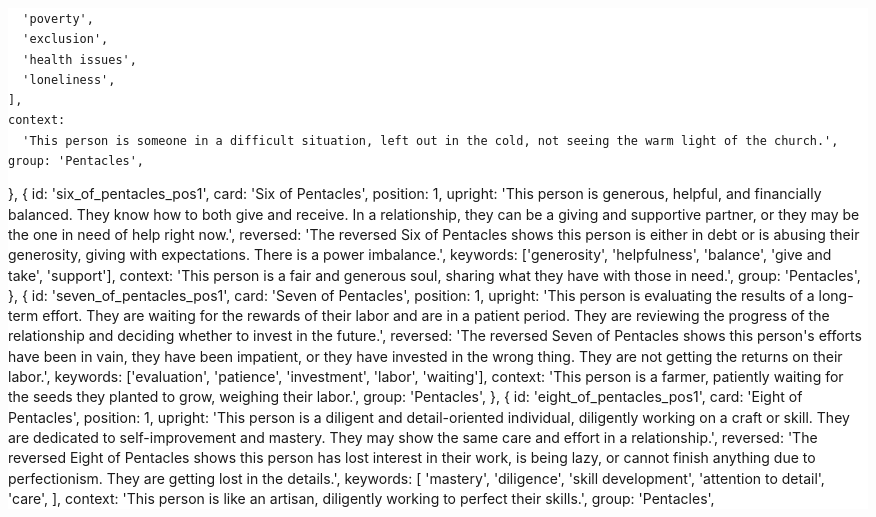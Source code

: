       'poverty',
      'exclusion',
      'health issues',
      'loneliness',
    ],
    context:
      'This person is someone in a difficult situation, left out in the cold, not seeing the warm light of the church.',
    group: 'Pentacles',
  },
  {
    id: 'six_of_pentacles_pos1',
    card: 'Six of Pentacles',
    position: 1,
    upright:
      'This person is generous, helpful, and financially balanced. They know how to both give and receive. In a relationship, they can be a giving and supportive partner, or they may be the one in need of help right now.',
    reversed:
      'The reversed Six of Pentacles shows this person is either in debt or is abusing their generosity, giving with expectations. There is a power imbalance.',
    keywords: ['generosity', 'helpfulness', 'balance', 'give and take', 'support'],
    context:
      'This person is a fair and generous soul, sharing what they have with those in need.',
    group: 'Pentacles',
  },
  {
    id: 'seven_of_pentacles_pos1',
    card: 'Seven of Pentacles',
    position: 1,
    upright:
      'This person is evaluating the results of a long-term effort. They are waiting for the rewards of their labor and are in a patient period. They are reviewing the progress of the relationship and deciding whether to invest in the future.',
    reversed:
      'The reversed Seven of Pentacles shows this person\'s efforts have been in vain, they have been impatient, or they have invested in the wrong thing. They are not getting the returns on their labor.',
    keywords: ['evaluation', 'patience', 'investment', 'labor', 'waiting'],
    context:
      'This person is a farmer, patiently waiting for the seeds they planted to grow, weighing their labor.',
    group: 'Pentacles',
  },
  {
    id: 'eight_of_pentacles_pos1',
    card: 'Eight of Pentacles',
    position: 1,
    upright:
      'This person is a diligent and detail-oriented individual, diligently working on a craft or skill. They are dedicated to self-improvement and mastery. They may show the same care and effort in a relationship.',
    reversed:
      'The reversed Eight of Pentacles shows this person has lost interest in their work, is being lazy, or cannot finish anything due to perfectionism. They are getting lost in the details.',
    keywords: [
      'mastery',
      'diligence',
      'skill development',
      'attention to detail',
      'care',
    ],
    context:
      'This person is like an artisan, diligently working to perfect their skills.',
    group: 'Pentacles',